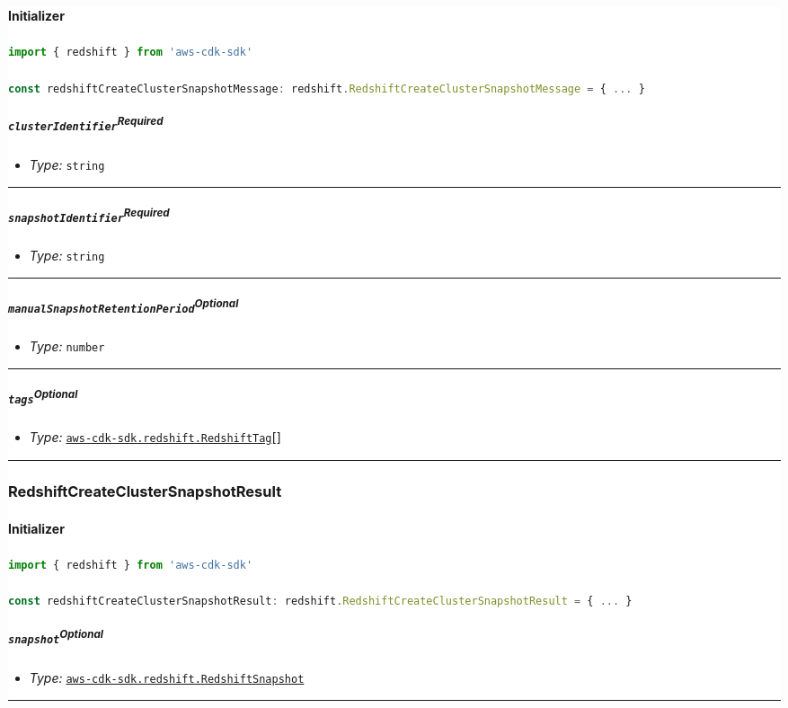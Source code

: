 #### Initializer <a name="[object Object].Initializer"></a>

```typescript
import { redshift } from 'aws-cdk-sdk'

const redshiftCreateClusterSnapshotMessage: redshift.RedshiftCreateClusterSnapshotMessage = { ... }
```

##### `clusterIdentifier`<sup>Required</sup> <a name="aws-cdk-sdk.redshift.RedshiftCreateClusterSnapshotMessage.property.clusterIdentifier"></a>

- *Type:* `string`

---

##### `snapshotIdentifier`<sup>Required</sup> <a name="aws-cdk-sdk.redshift.RedshiftCreateClusterSnapshotMessage.property.snapshotIdentifier"></a>

- *Type:* `string`

---

##### `manualSnapshotRetentionPeriod`<sup>Optional</sup> <a name="aws-cdk-sdk.redshift.RedshiftCreateClusterSnapshotMessage.property.manualSnapshotRetentionPeriod"></a>

- *Type:* `number`

---

##### `tags`<sup>Optional</sup> <a name="aws-cdk-sdk.redshift.RedshiftCreateClusterSnapshotMessage.property.tags"></a>

- *Type:* [`aws-cdk-sdk.redshift.RedshiftTag`](#aws-cdk-sdk.redshift.RedshiftTag)[]

---

### RedshiftCreateClusterSnapshotResult <a name="aws-cdk-sdk.redshift.RedshiftCreateClusterSnapshotResult"></a>

#### Initializer <a name="[object Object].Initializer"></a>

```typescript
import { redshift } from 'aws-cdk-sdk'

const redshiftCreateClusterSnapshotResult: redshift.RedshiftCreateClusterSnapshotResult = { ... }
```

##### `snapshot`<sup>Optional</sup> <a name="aws-cdk-sdk.redshift.RedshiftCreateClusterSnapshotResult.property.snapshot"></a>

- *Type:* [`aws-cdk-sdk.redshift.RedshiftSnapshot`](#aws-cdk-sdk.redshift.RedshiftSnapshot)

---
